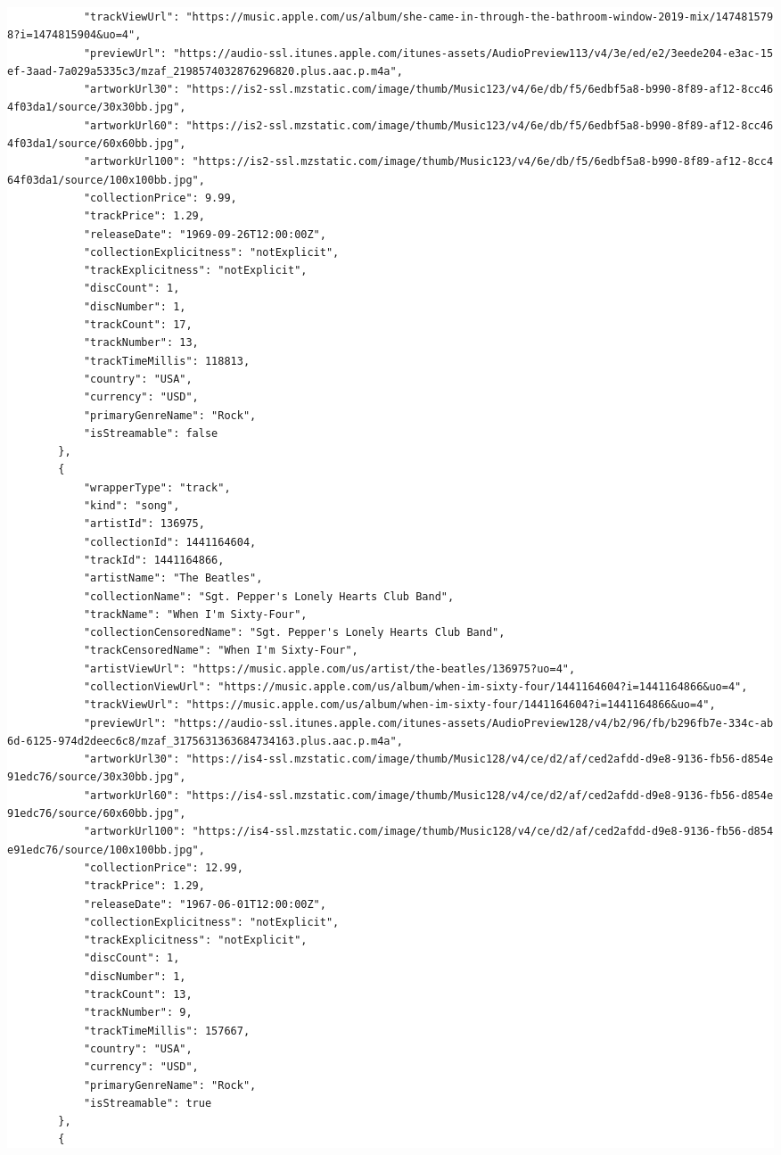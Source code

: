                 "trackViewUrl": "https://music.apple.com/us/album/she-came-in-through-the-bathroom-window-2019-mix/1474815798?i=1474815904&uo=4",
                "previewUrl": "https://audio-ssl.itunes.apple.com/itunes-assets/AudioPreview113/v4/3e/ed/e2/3eede204-e3ac-15ef-3aad-7a029a5335c3/mzaf_2198574032876296820.plus.aac.p.m4a",
                "artworkUrl30": "https://is2-ssl.mzstatic.com/image/thumb/Music123/v4/6e/db/f5/6edbf5a8-b990-8f89-af12-8cc464f03da1/source/30x30bb.jpg",
                "artworkUrl60": "https://is2-ssl.mzstatic.com/image/thumb/Music123/v4/6e/db/f5/6edbf5a8-b990-8f89-af12-8cc464f03da1/source/60x60bb.jpg",
                "artworkUrl100": "https://is2-ssl.mzstatic.com/image/thumb/Music123/v4/6e/db/f5/6edbf5a8-b990-8f89-af12-8cc464f03da1/source/100x100bb.jpg",
                "collectionPrice": 9.99,
                "trackPrice": 1.29,
                "releaseDate": "1969-09-26T12:00:00Z",
                "collectionExplicitness": "notExplicit",
                "trackExplicitness": "notExplicit",
                "discCount": 1,
                "discNumber": 1,
                "trackCount": 17,
                "trackNumber": 13,
                "trackTimeMillis": 118813,
                "country": "USA",
                "currency": "USD",
                "primaryGenreName": "Rock",
                "isStreamable": false
            },
            {
                "wrapperType": "track",
                "kind": "song",
                "artistId": 136975,
                "collectionId": 1441164604,
                "trackId": 1441164866,
                "artistName": "The Beatles",
                "collectionName": "Sgt. Pepper's Lonely Hearts Club Band",
                "trackName": "When I'm Sixty-Four",
                "collectionCensoredName": "Sgt. Pepper's Lonely Hearts Club Band",
                "trackCensoredName": "When I'm Sixty-Four",
                "artistViewUrl": "https://music.apple.com/us/artist/the-beatles/136975?uo=4",
                "collectionViewUrl": "https://music.apple.com/us/album/when-im-sixty-four/1441164604?i=1441164866&uo=4",
                "trackViewUrl": "https://music.apple.com/us/album/when-im-sixty-four/1441164604?i=1441164866&uo=4",
                "previewUrl": "https://audio-ssl.itunes.apple.com/itunes-assets/AudioPreview128/v4/b2/96/fb/b296fb7e-334c-ab6d-6125-974d2deec6c8/mzaf_3175631363684734163.plus.aac.p.m4a",
                "artworkUrl30": "https://is4-ssl.mzstatic.com/image/thumb/Music128/v4/ce/d2/af/ced2afdd-d9e8-9136-fb56-d854e91edc76/source/30x30bb.jpg",
                "artworkUrl60": "https://is4-ssl.mzstatic.com/image/thumb/Music128/v4/ce/d2/af/ced2afdd-d9e8-9136-fb56-d854e91edc76/source/60x60bb.jpg",
                "artworkUrl100": "https://is4-ssl.mzstatic.com/image/thumb/Music128/v4/ce/d2/af/ced2afdd-d9e8-9136-fb56-d854e91edc76/source/100x100bb.jpg",
                "collectionPrice": 12.99,
                "trackPrice": 1.29,
                "releaseDate": "1967-06-01T12:00:00Z",
                "collectionExplicitness": "notExplicit",
                "trackExplicitness": "notExplicit",
                "discCount": 1,
                "discNumber": 1,
                "trackCount": 13,
                "trackNumber": 9,
                "trackTimeMillis": 157667,
                "country": "USA",
                "currency": "USD",
                "primaryGenreName": "Rock",
                "isStreamable": true
            },
            {